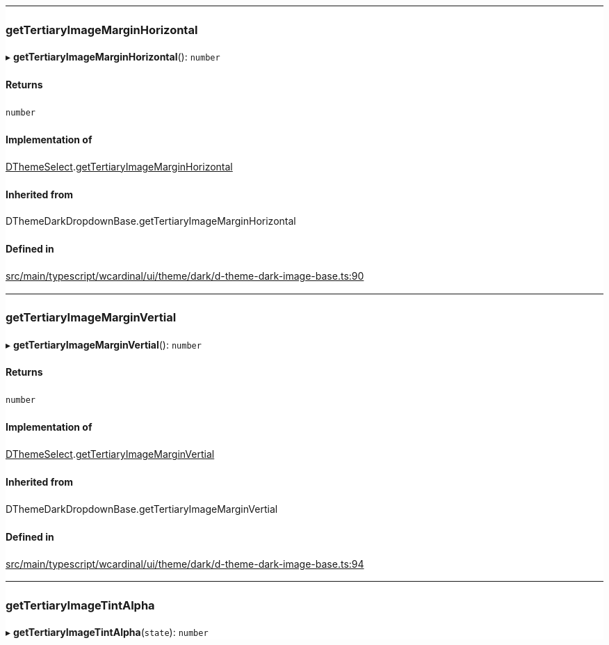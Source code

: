 ___

### getTertiaryImageMarginHorizontal

▸ **getTertiaryImageMarginHorizontal**(): `number`

#### Returns

`number`

#### Implementation of

[DThemeSelect](../interfaces/DThemeSelect.md).[getTertiaryImageMarginHorizontal](../interfaces/DThemeSelect.md#gettertiaryimagemarginhorizontal)

#### Inherited from

DThemeDarkDropdownBase.getTertiaryImageMarginHorizontal

#### Defined in

[src/main/typescript/wcardinal/ui/theme/dark/d-theme-dark-image-base.ts:90](https://github.com/winter-cardinal/winter-cardinal-ui/blob/v0.310.1/src/main/typescript/wcardinal/ui/theme/dark/d-theme-dark-image-base.ts#L90)

___

### getTertiaryImageMarginVertial

▸ **getTertiaryImageMarginVertial**(): `number`

#### Returns

`number`

#### Implementation of

[DThemeSelect](../interfaces/DThemeSelect.md).[getTertiaryImageMarginVertial](../interfaces/DThemeSelect.md#gettertiaryimagemarginvertial)

#### Inherited from

DThemeDarkDropdownBase.getTertiaryImageMarginVertial

#### Defined in

[src/main/typescript/wcardinal/ui/theme/dark/d-theme-dark-image-base.ts:94](https://github.com/winter-cardinal/winter-cardinal-ui/blob/v0.310.1/src/main/typescript/wcardinal/ui/theme/dark/d-theme-dark-image-base.ts#L94)

___

### getTertiaryImageTintAlpha

▸ **getTertiaryImageTintAlpha**(`state`): `number`
